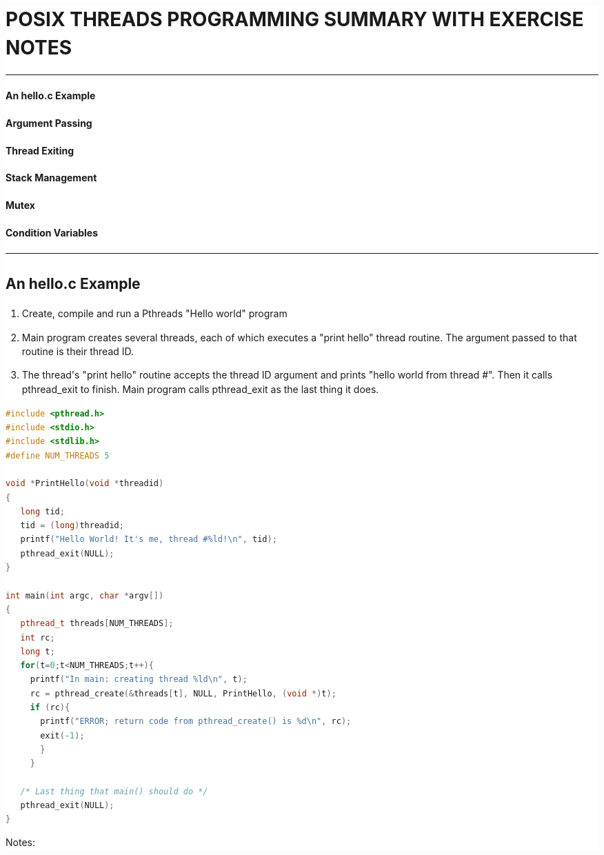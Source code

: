 # POSIX THREADS PROGRAMMING SUMMARY WITH EXERCISE NOTES

---

#### An hello.c Example
#### Argument Passing
#### Thread Exiting
#### Stack Management
#### Mutex
#### Condition Variables

---
## An hello.c Example

1. Create, compile and run a Pthreads "Hello world" program

2. Main program creates several threads, each of which executes a "print hello" thread routine. The argument passed to that routine is their thread ID.

3. The thread's "print hello" routine accepts the thread ID argument and prints "hello world from thread #". Then it calls pthread_exit to finish. Main program calls pthread_exit as the last thing it does.
   
```cpp
#include <pthread.h>
#include <stdio.h>
#include <stdlib.h>
#define NUM_THREADS	5

void *PrintHello(void *threadid)
{
   long tid;
   tid = (long)threadid;
   printf("Hello World! It's me, thread #%ld!\n", tid);
   pthread_exit(NULL);
}

int main(int argc, char *argv[])
{
   pthread_t threads[NUM_THREADS];
   int rc;
   long t;
   for(t=0;t<NUM_THREADS;t++){
     printf("In main: creating thread %ld\n", t);
     rc = pthread_create(&threads[t], NULL, PrintHello, (void *)t);
     if (rc){
       printf("ERROR; return code from pthread_create() is %d\n", rc);
       exit(-1);
       }
     }

   /* Last thing that main() should do */
   pthread_exit(NULL);
}
```
Notes:
